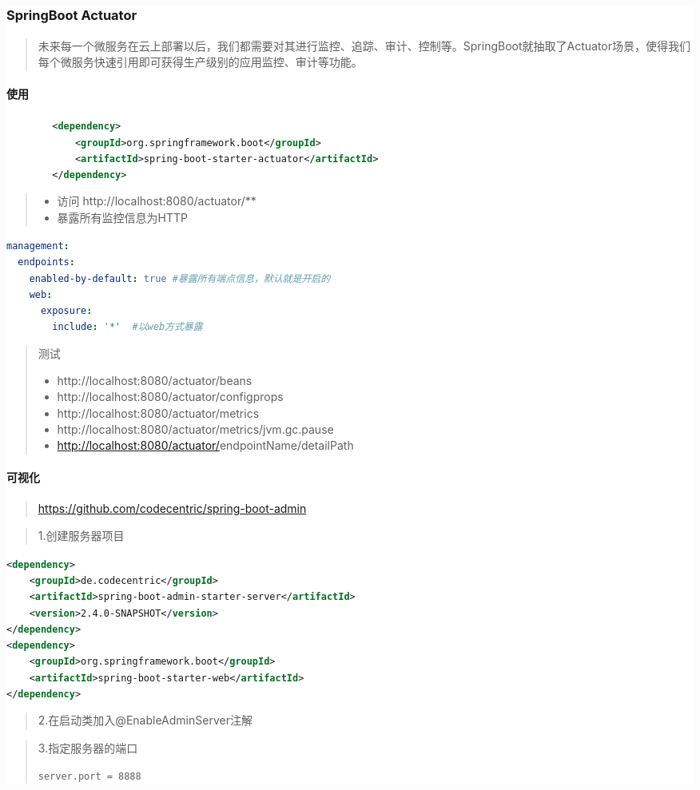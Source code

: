 ### SpringBoot Actuator

> 未来每一个微服务在云上部署以后，我们都需要对其进行监控、追踪、审计、控制等。SpringBoot就抽取了Actuator场景，使得我们每个微服务快速引用即可获得生产级别的应用监控、审计等功能。

#### 使用

```xml
        <dependency>
            <groupId>org.springframework.boot</groupId>
            <artifactId>spring-boot-starter-actuator</artifactId>
        </dependency>
```

> - 访问 http://localhost:8080/actuator/**
> - 暴露所有监控信息为HTTP

```yml
management:
  endpoints:
    enabled-by-default: true #暴露所有端点信息，默认就是开启的
    web:
      exposure:
        include: '*'  #以web方式暴露
```

> 测试
>
> - http://localhost:8080/actuator/beans
> - http://localhost:8080/actuator/configprops
> - http://localhost:8080/actuator/metrics
> - http://localhost:8080/actuator/metrics/jvm.gc.pause
> - [http://localhost:8080/actuator/](http://localhost:8080/actuator/metrics)endpointName/detailPath

#### 可视化

> https://github.com/codecentric/spring-boot-admin

> 1.创建服务器项目

```xml
<dependency>
    <groupId>de.codecentric</groupId>
    <artifactId>spring-boot-admin-starter-server</artifactId>
    <version>2.4.0-SNAPSHOT</version>
</dependency>
<dependency>
    <groupId>org.springframework.boot</groupId>
    <artifactId>spring-boot-starter-web</artifactId>
</dependency>
```

> 2.在启动类加入@EnableAdminServer注解

> 3.指定服务器的端口
>
> ```properties
> server.port = 8888
> ```

